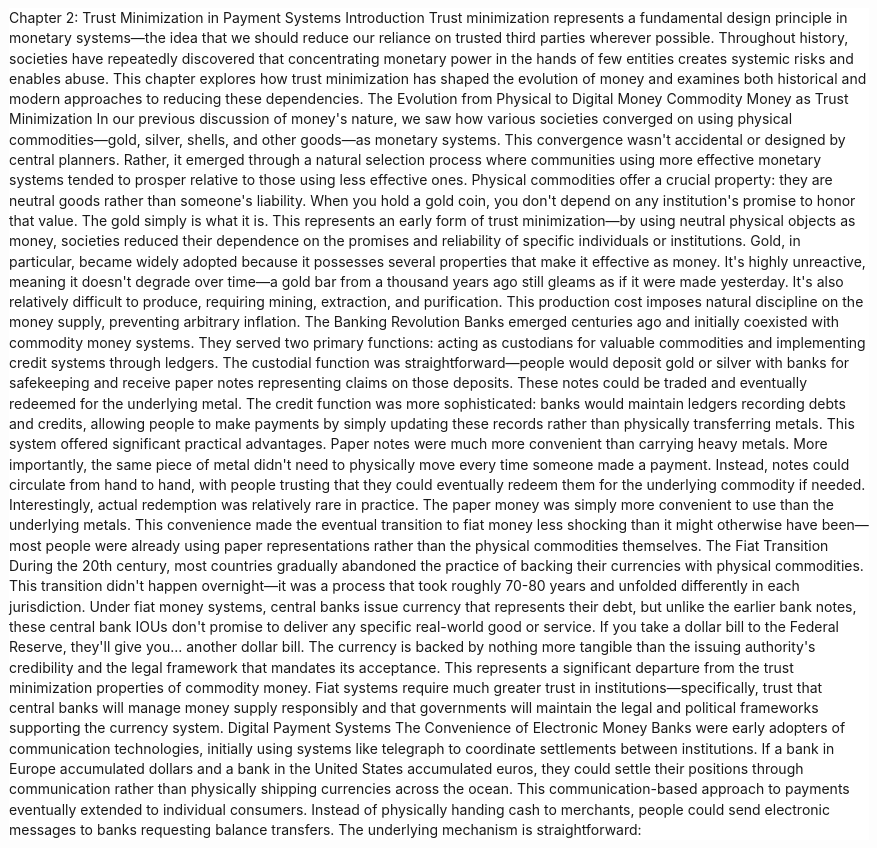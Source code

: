 Chapter 2: Trust Minimization in Payment Systems
Introduction
Trust minimization represents a fundamental design principle in monetary systems—the idea that we should reduce our reliance on trusted third parties wherever possible. Throughout history, societies have repeatedly discovered that concentrating monetary power in the hands of few entities creates systemic risks and enables abuse. This chapter explores how trust minimization has shaped the evolution of money and examines both historical and modern approaches to reducing these dependencies.
The Evolution from Physical to Digital Money
Commodity Money as Trust Minimization
In our previous discussion of money's nature, we saw how various societies converged on using physical commodities—gold, silver, shells, and other goods—as monetary systems. This convergence wasn't accidental or designed by central planners. Rather, it emerged through a natural selection process where communities using more effective monetary systems tended to prosper relative to those using less effective ones.
Physical commodities offer a crucial property: they are neutral goods rather than someone's liability. When you hold a gold coin, you don't depend on any institution's promise to honor that value. The gold simply is what it is. This represents an early form of trust minimization—by using neutral physical objects as money, societies reduced their dependence on the promises and reliability of specific individuals or institutions.
Gold, in particular, became widely adopted because it possesses several properties that make it effective as money. It's highly unreactive, meaning it doesn't degrade over time—a gold bar from a thousand years ago still gleams as if it were made yesterday. It's also relatively difficult to produce, requiring mining, extraction, and purification. This production cost imposes natural discipline on the money supply, preventing arbitrary inflation.
The Banking Revolution
Banks emerged centuries ago and initially coexisted with commodity money systems. They served two primary functions: acting as custodians for valuable commodities and implementing credit systems through ledgers.
The custodial function was straightforward—people would deposit gold or silver with banks for safekeeping and receive paper notes representing claims on those deposits. These notes could be traded and eventually redeemed for the underlying metal. The credit function was more sophisticated: banks would maintain ledgers recording debts and credits, allowing people to make payments by simply updating these records rather than physically transferring metals.
This system offered significant practical advantages. Paper notes were much more convenient than carrying heavy metals. More importantly, the same piece of metal didn't need to physically move every time someone made a payment. Instead, notes could circulate from hand to hand, with people trusting that they could eventually redeem them for the underlying commodity if needed.
Interestingly, actual redemption was relatively rare in practice. The paper money was simply more convenient to use than the underlying metals. This convenience made the eventual transition to fiat money less shocking than it might otherwise have been—most people were already using paper representations rather than the physical commodities themselves.
The Fiat Transition
During the 20th century, most countries gradually abandoned the practice of backing their currencies with physical commodities. This transition didn't happen overnight—it was a process that took roughly 70-80 years and unfolded differently in each jurisdiction.
Under fiat money systems, central banks issue currency that represents their debt, but unlike the earlier bank notes, these central bank IOUs don't promise to deliver any specific real-world good or service. If you take a dollar bill to the Federal Reserve, they'll give you... another dollar bill. The currency is backed by nothing more tangible than the issuing authority's credibility and the legal framework that mandates its acceptance.
This represents a significant departure from the trust minimization properties of commodity money. Fiat systems require much greater trust in institutions—specifically, trust that central banks will manage money supply responsibly and that governments will maintain the legal and political frameworks supporting the currency system.
Digital Payment Systems
The Convenience of Electronic Money
Banks were early adopters of communication technologies, initially using systems like telegraph to coordinate settlements between institutions. If a bank in Europe accumulated dollars and a bank in the United States accumulated euros, they could settle their positions through communication rather than physically shipping currencies across the ocean.
This communication-based approach to payments eventually extended to individual consumers. Instead of physically handing cash to merchants, people could send electronic messages to banks requesting balance transfers. The underlying mechanism is straightforward:
